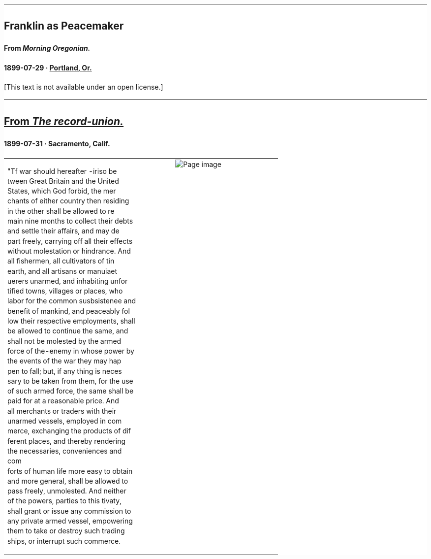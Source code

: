 </tr></table>

---

## Franklin as Peacemaker

#### From _Morning Oregonian._

#### 1899-07-29 &middot; [Portland, Or.](http://dbpedia.org/resource/Portland%2C_Oregon)

[This text is not available under an open license.]

---

## [From _The record-union._](https://chroniclingamerica.loc.gov/lccn/sn82015104/1899-07-31/ed-1/seq-8)

#### 1899-07-31 &middot; [Sacramento, Calif.](http://dbpedia.org/resource/Sacramento%2C_California)

<table style="width: 100%;"><tr><td style="width: 50%">

  
&quot;Tf war should hereafter -iriso be­  
tween Great Britain and the United  
States, which God forbid, the mer­  
chants of either country then residing  
in the other shall be allowed to re­  
main nine months to collect their debts  
and settle their affairs, and may de­  
part freely, carrying off all their effects  
without molestation or hindrance. And  
all fishermen, all cultivators of tin­  
earth, and all artisans or manuiaet­  
uerers unarmed, and inhabiting unfor­  
tified towns, villages or places, who  
labor for the common susbsistenee and  
benefit of mankind, and peaceably fol­  
low their respective employments, shall  
be allowed to continue the same, and  
shall not be molested by the armed  
force of the-enemy in whose power by  
the events of the war they may hap­  
pen to fall; but, if any thing is neces­  
sary to be taken from them, for the use  
of such armed force, the same shall be  
paid for at a reasonable price. And  
all merchants or traders with their  
unarmed vessels, employed in com­  
merce, exchanging the products of dif­  
ferent places, and thereby rendering  
the necessaries, conveniences and com­  
forts of human life more easy to obtain  
and more general, shall be allowed to  
pass freely, unmolested. And neither  
of the powers, parties to this tivaty,  
shall grant or issue any commission to  
any private armed vessel, empowering  
them to take or destroy such trading  
ships, or interrupt such commerce.
</td><td style="width: 50%; max-height: 75%; margin: auto; display: block;">
<img alt="Page image" src="https://chroniclingamerica.loc.gov/iiif/2/curiv_inskip_ver01%2Fdata%2Fsn82015104%2F00280768868%2F1899073101%2F0530.jp2/pct:69.210613,61.654501,12.205208,17.515207/!600,600/0/default.jpg"/>
</td>